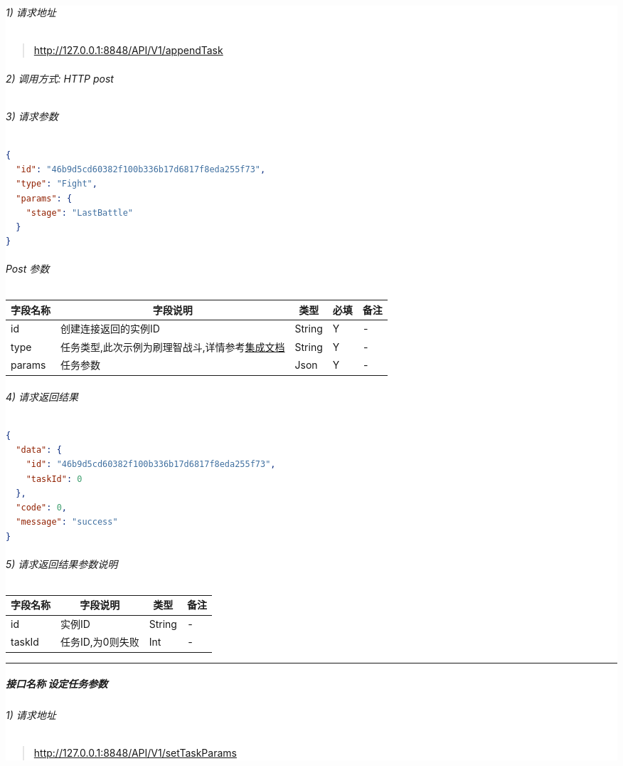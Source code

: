 ###### 1) 请求地址

> <http://127.0.0.1:8848/API/V1/appendTask>

###### 2) 调用方式: HTTP post

###### 3) 请求参数

```json
{
  "id": "46b9d5cd60382f100b336b17d6817f8eda255f73",
  "type": "Fight",
  "params": {
    "stage": "LastBattle"
  }
}
```

###### Post 参数

|  字段名称   | 字段说明                                                                                                                          | 类型     | 必填 | 备注  |
|  ----  |-------------------------------------------------------------------------------------------------------------------------------|--------|----  |-----|
| id  | 创建连接返回的实例ID                                                                                                                   | String | Y | -   |
| type  | 任务类型,此次示例为刷理智战斗,详情参考[集成文档](https://raw.githubusercontent.com/MaaAssistantArknights/MaaAssistantArknights/master/docs/集成文档.md) | String | Y | -   |
| params  | 任务参数                                                                                                                          | Json   | Y | -   |

###### 4) 请求返回结果

```json
{
  "data": {
    "id": "46b9d5cd60382f100b336b17d6817f8eda255f73",
    "taskId": 0
  },
  "code": 0,
  "message": "success"
}
```

###### 5) 请求返回结果参数说明

| 字段名称 | 字段说明       | 类型     | 备注 |
|------|------------|--------|----  |
| id   | 实例ID       | String | - |
| taskId    | 任务ID,为0则失败 | Int    | - |

---

##### 接口名称 设定任务参数

###### 1) 请求地址

> <http://127.0.0.1:8848/API/V1/setTaskParams>
